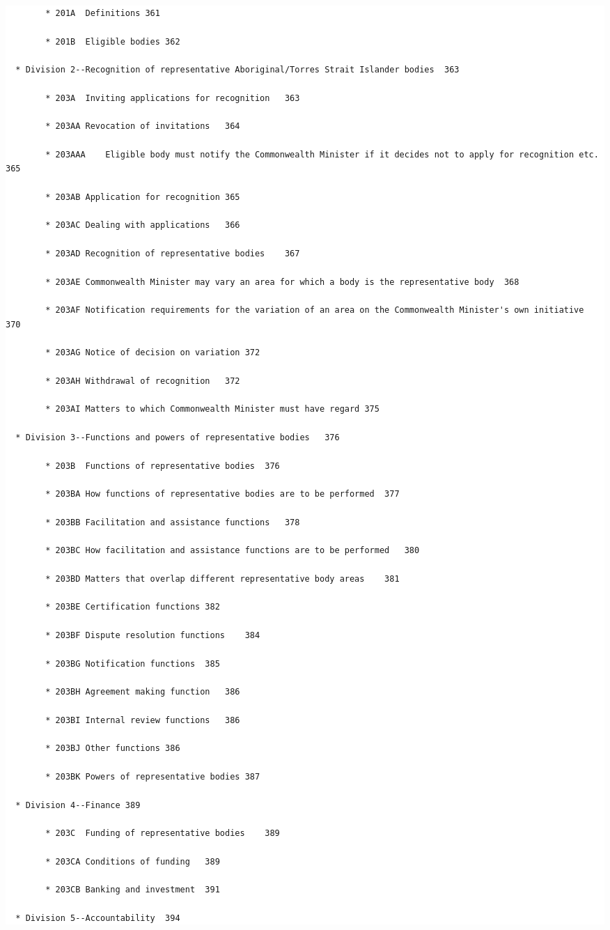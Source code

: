             * 201A	Definitions	361

            * 201B	Eligible bodies	362

      * Division 2--Recognition of representative Aboriginal/Torres Strait Islander bodies	363

            * 203A	Inviting applications for recognition	363

            * 203AA	Revocation of invitations	364

            * 203AAA	Eligible body must notify the Commonwealth Minister if it decides not to apply for recognition etc.	365

            * 203AB	Application for recognition	365

            * 203AC	Dealing with applications	366

            * 203AD	Recognition of representative bodies	367

            * 203AE	Commonwealth Minister may vary an area for which a body is the representative body	368

            * 203AF	Notification requirements for the variation of an area on the Commonwealth Minister's own initiative	370

            * 203AG	Notice of decision on variation	372

            * 203AH	Withdrawal of recognition	372

            * 203AI	Matters to which Commonwealth Minister must have regard	375

      * Division 3--Functions and powers of representative bodies	376

            * 203B	Functions of representative bodies	376

            * 203BA	How functions of representative bodies are to be performed	377

            * 203BB	Facilitation and assistance functions	378

            * 203BC	How facilitation and assistance functions are to be performed	380

            * 203BD	Matters that overlap different representative body areas	381

            * 203BE	Certification functions	382

            * 203BF	Dispute resolution functions	384

            * 203BG	Notification functions	385

            * 203BH	Agreement making function	386

            * 203BI	Internal review functions	386

            * 203BJ	Other functions	386

            * 203BK	Powers of representative bodies	387

      * Division 4--Finance	389

            * 203C	Funding of representative bodies	389

            * 203CA	Conditions of funding	389

            * 203CB	Banking and investment	391

      * Division 5--Accountability	394
